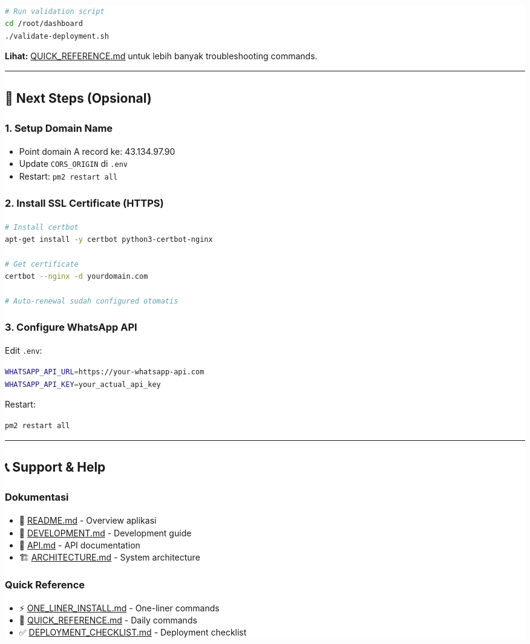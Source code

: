 ```bash
# Run validation script
cd /root/dashboard
./validate-deployment.sh
```

**Lihat:** [QUICK_REFERENCE.md](QUICK_REFERENCE.md) untuk lebih banyak troubleshooting commands.

---

## 🚀 Next Steps (Opsional)

### 1. Setup Domain Name
- Point domain A record ke: 43.134.97.90
- Update `CORS_ORIGIN` di `.env`
- Restart: `pm2 restart all`

### 2. Install SSL Certificate (HTTPS)
```bash
# Install certbot
apt-get install -y certbot python3-certbot-nginx

# Get certificate
certbot --nginx -d yourdomain.com

# Auto-renewal sudah configured otomatis
```

### 3. Configure WhatsApp API
Edit `.env`:
```bash
WHATSAPP_API_URL=https://your-whatsapp-api.com
WHATSAPP_API_KEY=your_actual_api_key
```

Restart:
```bash
pm2 restart all
```

---

## 📞 Support & Help

### Dokumentasi
- 📖 [README.md](README.md) - Overview aplikasi
- 🔧 [DEVELOPMENT.md](DEVELOPMENT.md) - Development guide
- 📡 [API.md](API.md) - API documentation
- 🏗️ [ARCHITECTURE.md](ARCHITECTURE.md) - System architecture

### Quick Reference
- ⚡ [ONE_LINER_INSTALL.md](ONE_LINER_INSTALL.md) - One-liner commands
- 📝 [QUICK_REFERENCE.md](QUICK_REFERENCE.md) - Daily commands
- ✅ [DEPLOYMENT_CHECKLIST.md](DEPLOYMENT_CHECKLIST.md) - Deployment checklist

